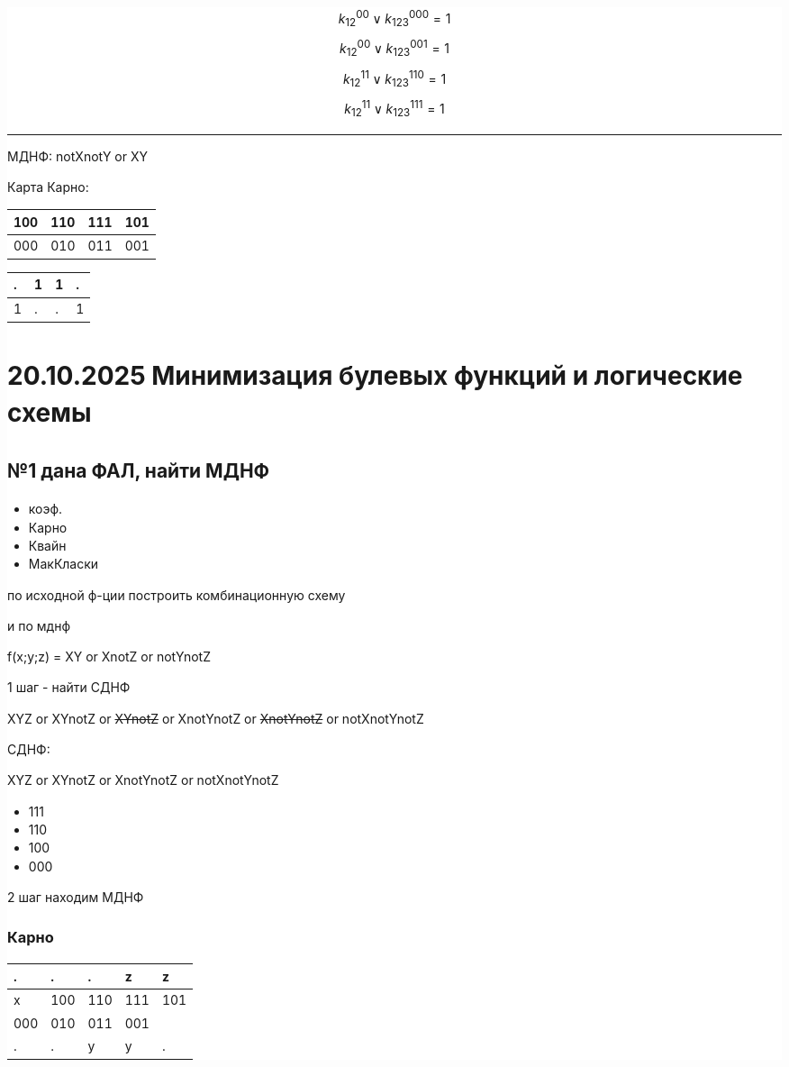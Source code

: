 
$$k _{12} ^{00} \lor k _{123} ^{000} = 1$$
$$k _{12} ^{00} \lor k _{123} ^{001} = 1$$
$$k _{12} ^{11} \lor k _{123} ^{110} = 1$$
$$k _{12} ^{11} \lor k _{123} ^{111} = 1$$

---

МДНФ: notXnotY or XY

Карта Карно:

| 100 | 110 | 111 | 101 |
| :-- | :-- | :-- | :-- |
| 000 | 010 | 011 | 001 |

| .   | 1   | 1   | .   |
| :-- | :-- | :-- | :-- |
| 1   | .   | .   | 1   |

# 20.10.2025 Минимизация булевых функций и логические схемы

№1 дана ФАЛ, найти МДНФ
---

- коэф.
- Карно
- Квайн
- МакКласки

по исходной ф-ции построить комбинационную схему

и по мднф

f(x;y;z) = XY or XnotZ or notYnotZ

1 шаг - найти СДНФ

XYZ or XYnotZ or ~~XYnotZ~~ or XnotYnotZ or ~~XnotYnotZ~~ or notXnotYnotZ

СДНФ:

XYZ or XYnotZ or XnotYnotZ or notXnotYnotZ

- 111
- 110
- 100
- 000

2 шаг находим МДНФ

### Карно

| .   | .   | .   | z   | z   |
| :-- | :-- | :-- | :-- | :-- |
| x   | 100 | 110 | 111 | 101 |
| 000 | 010 | 011 | 001 |     |
| .   | .   | y   | y   | .   |
